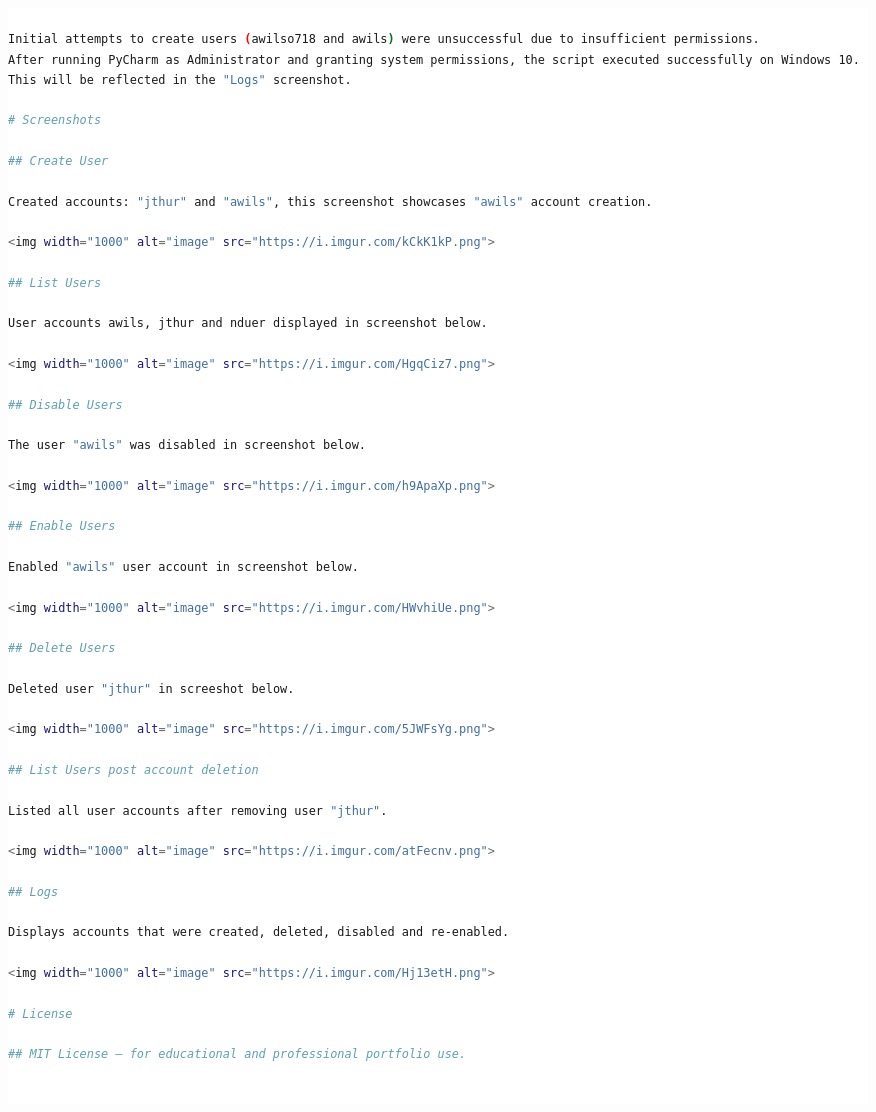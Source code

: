    ```bash

Initial attempts to create users (awilso718 and awils) were unsuccessful due to insufficient permissions.
After running PyCharm as Administrator and granting system permissions, the script executed successfully on Windows 10.
This will be reflected in the "Logs" screenshot.

# Screenshots

## Create User

Created accounts: "jthur" and "awils", this screenshot showcases "awils" account creation.

<img width="1000" alt="image" src="https://i.imgur.com/kCkK1kP.png">

## List Users

User accounts awils, jthur and nduer displayed in screenshot below.

<img width="1000" alt="image" src="https://i.imgur.com/HgqCiz7.png">

## Disable Users

The user "awils" was disabled in screenshot below.

<img width="1000" alt="image" src="https://i.imgur.com/h9ApaXp.png">

## Enable Users

Enabled "awils" user account in screenshot below.

<img width="1000" alt="image" src="https://i.imgur.com/HWvhiUe.png">

## Delete Users

Deleted user "jthur" in screeshot below.

<img width="1000" alt="image" src="https://i.imgur.com/5JWFsYg.png">

## List Users post account deletion

Listed all user accounts after removing user "jthur".

<img width="1000" alt="image" src="https://i.imgur.com/atFecnv.png">

## Logs 

Displays accounts that were created, deleted, disabled and re-enabled.

<img width="1000" alt="image" src="https://i.imgur.com/Hj13etH.png">

# License

## MIT License – for educational and professional portfolio use.



